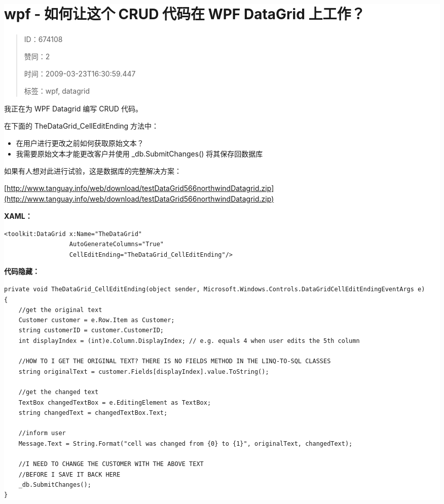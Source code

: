 # wpf - 如何让这个 CRUD 代码在 WPF DataGrid 上工作？

> ID：674108
> 
> 赞同：2
> 
> 时间：2009-03-23T16:30:59.447
> 
> 标签：wpf, datagrid

我正在为 WPF Datagrid 编写 CRUD 代码。

在下面的 TheDataGrid_CellEditEnding 方法中：

*   在用户进行更改之前如何获取原始文本？
*   我需要原始文本才能更改客户并使用 _db.SubmitChanges() 将其保存回数据库

如果有人想对此进行试验，这是数据库的完整解决方案：

[http://www.tanguay.info/web/download/testDataGrid566northwindDatagrid.zip](http://www.tanguay.info/web/download/testDataGrid566northwindDatagrid.zip)

**XAML：**

```
<toolkit:DataGrid x:Name="TheDataGrid" 
                  AutoGenerateColumns="True"
                  CellEditEnding="TheDataGrid_CellEditEnding"/> 
```

**代码隐藏：**

```
private void TheDataGrid_CellEditEnding(object sender, Microsoft.Windows.Controls.DataGridCellEditEndingEventArgs e)
{
    //get the original text
    Customer customer = e.Row.Item as Customer;
    string customerID = customer.CustomerID;
    int displayIndex = (int)e.Column.DisplayIndex; // e.g. equals 4 when user edits the 5th column

    //HOW TO I GET THE ORIGINAL TEXT? THERE IS NO FIELDS METHOD IN THE LINQ-TO-SQL CLASSES
    string originalText = customer.Fields[displayIndex].value.ToString();

    //get the changed text
    TextBox changedTextBox = e.EditingElement as TextBox;
    string changedText = changedTextBox.Text;

    //inform user
    Message.Text = String.Format("cell was changed from {0} to {1}", originalText, changedText);

    //I NEED TO CHANGE THE CUSTOMER WITH THE ABOVE TEXT
    //BEFORE I SAVE IT BACK HERE
    _db.SubmitChanges();
} 
```
